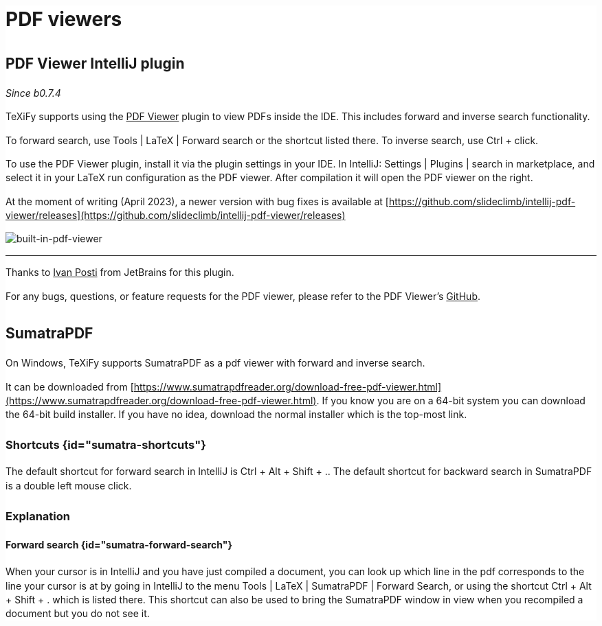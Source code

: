 # PDF viewers

## PDF Viewer IntelliJ plugin

_Since b0.7.4_

TeXiFy supports using the [PDF Viewer](https://plugins.jetbrains.com/plugin/14494-pdf-viewer) plugin to view PDFs inside the IDE.
This includes forward and inverse search functionality.

To forward search, use <ui-path>Tools | LaTeX | Forward search</ui-path> or the shortcut listed there.
To inverse search, use <shortcut>Ctrl + click</shortcut>.

To use the PDF Viewer plugin, install it via the plugin settings in your IDE.
In IntelliJ: <ui-path>Settings | Plugins | search in marketplace</ui-path>, and select it in your LaTeX run configuration as the PDF viewer.
After compilation it will open the PDF viewer on the right.

At the moment of writing (April 2023), a newer version with bug fixes is available at [https://github.com/slideclimb/intellij-pdf-viewer/releases](https://github.com/slideclimb/intellij-pdf-viewer/releases)

![built-in-pdf-viewer](built-in-pdf-viewer.gif)

---

Thanks to [Ivan Posti](https://github.com/FirstTimeInForever) from JetBrains for this plugin.

For any bugs, questions, or feature requests for the PDF viewer, please refer to the PDF Viewer’s [GitHub](https://github.com/FirstTimeInForever/intellij-pdf-viewer).

## SumatraPDF

On Windows, TeXiFy supports SumatraPDF as a pdf viewer with forward and inverse search.

It can be downloaded from [https://www.sumatrapdfreader.org/download-free-pdf-viewer.html](https://www.sumatrapdfreader.org/download-free-pdf-viewer.html).
If you know you are on a 64-bit system you can download the 64-bit build installer. If you have no idea, download the normal installer which is the top-most link.

### Shortcuts {id="sumatra-shortcuts"}

The default shortcut for forward search in IntelliJ is <shortcut>Ctrl + Alt + Shift + .</shortcut>.
The default shortcut for backward search in SumatraPDF is a double left mouse click.

### Explanation

#### Forward search {id="sumatra-forward-search"}
When your cursor is in IntelliJ and you have just compiled a document, you can look up which line in the pdf corresponds to the line your cursor is at by going in IntelliJ to the menu <ui-path>Tools | LaTeX | SumatraPDF | Forward Search</ui-path>, or using the shortcut <shortcut>Ctrl + Alt + Shift + .</shortcut> which is listed there.
This shortcut can also be used to bring the SumatraPDF window in view when you recompiled a document but you do not see it.
